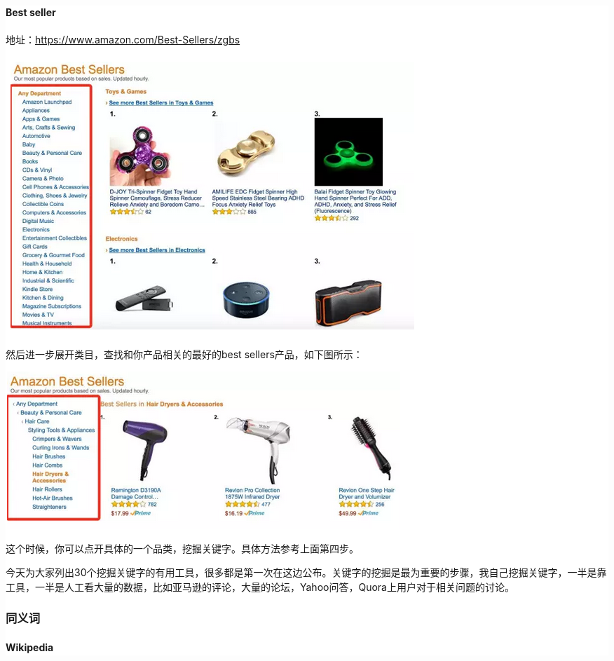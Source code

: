 #### Best seller

地址：https://www.amazon.com/Best-Sellers/zgbs

![史上最全的关键字工具，手把手教你如何挖掘！](../resources/images/20170524115232_39523.png)



然后进一步展开类目，查找和你产品相关的最好的best sellers产品，如下图所示：

![史上最全的关键字工具，手把手教你如何挖掘！](../resources/images/20170524115255_28000.png)



这个时候，你可以点开具体的一个品类，挖掘关键字。具体方法参考上面第四步。

今天为大家列出30个挖掘关键字的有用工具，很多都是第一次在这边公布。关键字的挖掘是最为重要的步骤，我自己挖掘关键字，一半是靠工具，一半是人工看大量的数据，比如亚马逊的评论，大量的论坛，Yahoo问答，Quora上用户对于相关问题的讨论。

### 同义词

#### Wikipedia
